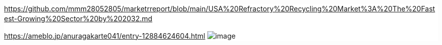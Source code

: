 <a href=https://github.com/mmm28052805/marketrreport/blob/main/USA%20Refractory%20Recycling%20Market%3A%20The%20Fastest-Growing%20Sector%20by%202032.md>https://github.com/mmm28052805/marketrreport/blob/main/USA%20Refractory%20Recycling%20Market%3A%20The%20Fastest-Growing%20Sector%20by%202032.md</a>

<a href=https://ameblo.jp/anuragakarte041/entry-12884624604.html>https://ameblo.jp/anuragakarte041/entry-12884624604.html</a>
![image](https://github.com/user-attachments/assets/5e24e7da-3bda-4757-94bc-244e3b47d6d3)
